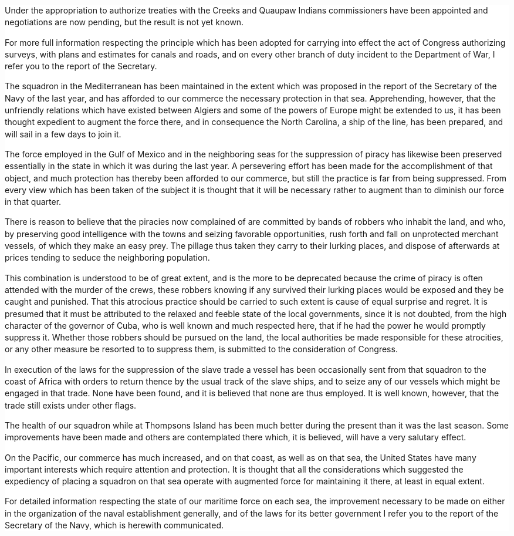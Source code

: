 Under the appropriation to authorize treaties with the Creeks and Quaupaw Indians commissioners have been appointed and negotiations are now pending, but the result is not yet known.

For more full information respecting the principle which has been adopted for carrying into effect the act of Congress authorizing surveys, with plans and estimates for canals and roads, and on every other branch of duty incident to the Department of War, I refer you to the report of the Secretary.

The squadron in the Mediterranean has been maintained in the extent which was proposed in the report of the Secretary of the Navy of the last year, and has afforded to our commerce the necessary protection in that sea. Apprehending, however, that the unfriendly relations which have existed between Algiers and some of the powers of Europe might be extended to us, it has been thought expedient to augment the force there, and in consequence the North Carolina, a ship of the line, has been prepared, and will sail in a few days to join it.

The force employed in the Gulf of Mexico and in the neighboring seas for the suppression of piracy has likewise been preserved essentially in the state in which it was during the last year. A persevering effort has been made for the accomplishment of that object, and much protection has thereby been afforded to our commerce, but still the practice is far from being suppressed. From every view which has been taken of the subject it is thought that it will be necessary rather to augment than to diminish our force in that quarter.

There is reason to believe that the piracies now complained of are committed by bands of robbers who inhabit the land, and who, by preserving good intelligence with the towns and seizing favorable opportunities, rush forth and fall on unprotected merchant vessels, of which they make an easy prey. The pillage thus taken they carry to their lurking places, and dispose of afterwards at prices tending to seduce the neighboring population.

This combination is understood to be of great extent, and is the more to be deprecated because the crime of piracy is often attended with the murder of the crews, these robbers knowing if any survived their lurking places would be exposed and they be caught and punished. That this atrocious practice should be carried to such extent is cause of equal surprise and regret. It is presumed that it must be attributed to the relaxed and feeble state of the local governments, since it is not doubted, from the high character of the governor of Cuba, who is well known and much respected here, that if he had the power he would promptly suppress it. Whether those robbers should be pursued on the land, the local authorities be made responsible for these atrocities, or any other measure be resorted to to suppress them, is submitted to the consideration of Congress.

In execution of the laws for the suppression of the slave trade a vessel has been occasionally sent from that squadron to the coast of Africa with orders to return thence by the usual track of the slave ships, and to seize any of our vessels which might be engaged in that trade. None have been found, and it is believed that none are thus employed. It is well known, however, that the trade still exists under other flags.

The health of our squadron while at Thompsons Island has been much better during the present than it was the last season. Some improvements have been made and others are contemplated there which, it is believed, will have a very salutary effect.

On the Pacific, our commerce has much increased, and on that coast, as well as on that sea, the United States have many important interests which require attention and protection. It is thought that all the considerations which suggested the expediency of placing a squadron on that sea operate with augmented force for maintaining it there, at least in equal extent.

For detailed information respecting the state of our maritime force on each sea, the improvement necessary to be made on either in the organization of the naval establishment generally, and of the laws for its better government I refer you to the report of the Secretary of the Navy, which is herewith communicated.
